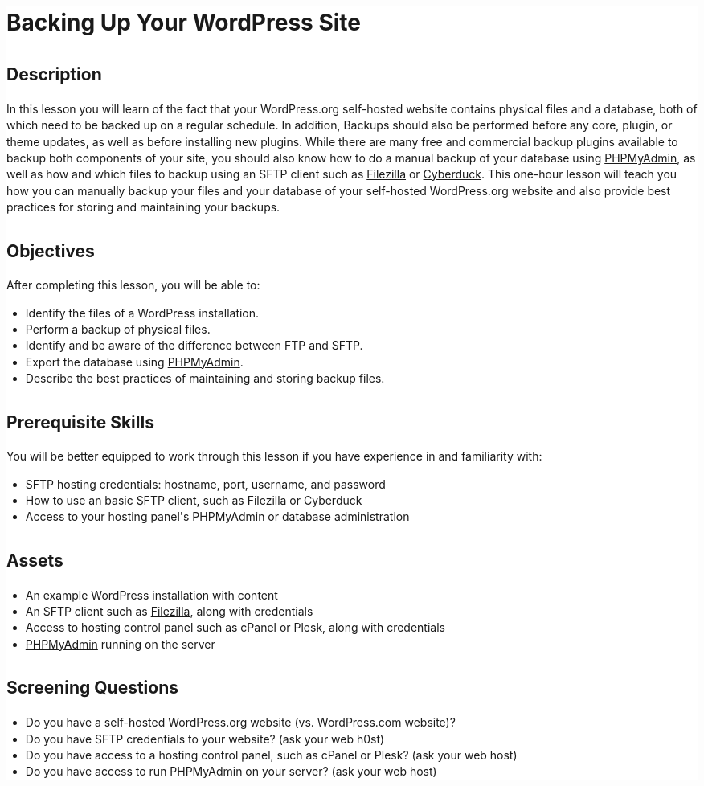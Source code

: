 # Backing Up Your WordPress Site

## Description

In this lesson you will learn of the fact that your WordPress.org self-hosted website contains physical files and a database, both of which need to be backed up on a regular schedule. In addition, Backups should also be performed before any core, plugin, or theme updates, as well as before installing new plugins. While there are many free and commercial backup plugins available to backup both components of your site, you should also know how to do a manual backup of your database using [PHPMyAdmin](http://codex.wordpress.org/phpMyAdmin), as well as how and which files to backup using an SFTP client such as [Filezilla](http://codex.wordpress.org/Using_FileZilla) or [Cyberduck](https://cyberduck.io/?l=en). This one-hour lesson will teach you how you can manually backup your files and your database of your self-hosted WordPress.org website and also provide best practices for storing and maintaining your backups.  

## Objectives

After completing this lesson, you will be able to:

*   Identify the files of a WordPress installation.
*   Perform a backup of physical files.
*   Identify and be aware of the difference between FTP and SFTP.
*   Export the database using [PHPMyAdmin](http://codex.wordpress.org/phpMyAdmin).
*   Describe the best practices of maintaining and storing backup files.

## Prerequisite Skills

You will be better equipped to work through this lesson if you have experience in and familiarity with:

*   SFTP hosting credentials: hostname, port, username, and password
*   How to use an basic SFTP client, such as [Filezilla](http://codex.wordpress.org/Using_FileZilla) or Cyberduck
*   Access to your hosting panel's [PHPMyAdmin](http://codex.wordpress.org/phpMyAdmin) or database administration

## Assets

*   An example WordPress installation with content
*   An SFTP client such as [Filezilla](http://codex.wordpress.org/Using_FileZilla), along with credentials
*   Access to hosting control panel such as cPanel or Plesk, along with credentials
*   [PHPMyAdmin](http://codex.wordpress.org/phpMyAdmin) running on the server

## Screening Questions

*   Do you have a self-hosted WordPress.org website (vs. WordPress.com website)?
*   Do you have SFTP credentials to your website? (ask your web h0st)
*   Do you have access to a hosting control panel, such as cPanel or Plesk? (ask your web host)
*   Do you have access to run PHPMyAdmin on your server? (ask your web host)
